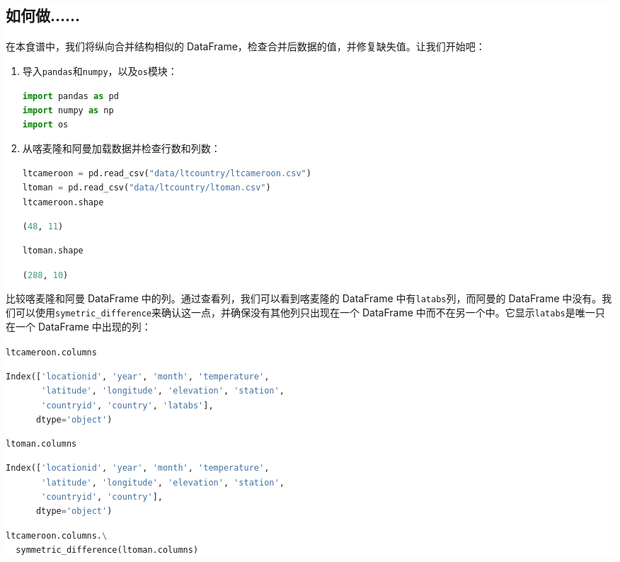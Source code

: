 ## 如何做……

在本食谱中，我们将纵向合并结构相似的 DataFrame，检查合并后数据的值，并修复缺失值。让我们开始吧：

1.  导入`pandas`和`numpy`，以及`os`模块：

    ```py
    import pandas as pd
    import numpy as np
    import os 
    ```

1.  从喀麦隆和阿曼加载数据并检查行数和列数：

    ```py
    ltcameroon = pd.read_csv("data/ltcountry/ltcameroon.csv")
    ltoman = pd.read_csv("data/ltcountry/ltoman.csv")
    ltcameroon.shape 
    ```

    ```py
    (48, 11) 
    ```

    ```py
    ltoman.shape 
    ```

    ```py
    (288, 10) 
    ```

比较喀麦隆和阿曼 DataFrame 中的列。通过查看列，我们可以看到喀麦隆的 DataFrame 中有`latabs`列，而阿曼的 DataFrame 中没有。我们可以使用`symetric_difference`来确认这一点，并确保没有其他列只出现在一个 DataFrame 中而不在另一个中。它显示`latabs`是唯一只在一个 DataFrame 中出现的列：

```py
ltcameroon.columns 
```

```py
Index(['locationid', 'year', 'month', 'temperature',
       'latitude', 'longitude', 'elevation', 'station',
       'countryid', 'country', 'latabs'],
      dtype='object') 
```

```py
ltoman.columns 
```

```py
Index(['locationid', 'year', 'month', 'temperature',
       'latitude', 'longitude', 'elevation', 'station',
       'countryid', 'country'],
      dtype='object') 
```

```py
ltcameroon.columns.\
  symmetric_difference(ltoman.columns) 
```
